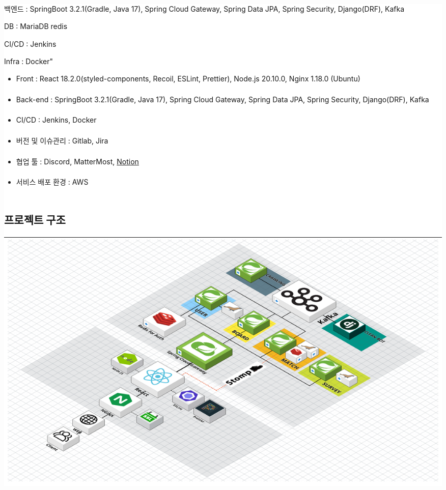백엔드 :
SpringBoot 3.2.1(Gradle, Java 17),
Spring Cloud Gateway,
Spring Data JPA,
Spring Security,
Django(DRF),
Kafka

DB :
MariaDB
redis

CI/CD :
Jenkins

Infra :
Docker"

- Front : React 18.2.0(styled-components, Recoil, ESLint, Prettier), Node.js 20.10.0, Nginx 1.18.0 (Ubuntu)
  <br><br>
- Back-end : SpringBoot 3.2.1(Gradle, Java 17), Spring Cloud Gateway, Spring Data JPA, Spring Security, Django(DRF), Kafka
  <br><br>
- CI/CD : Jenkins, Docker
  <br><br>
- 버전 및 이슈관리 : Gitlab, Jira
  <br><br>
- 협업 툴 : Discord, MatterMost, [Notion](https://sohy.notion.site/A409-Project-K-L1VERSE-9799a742de2743f2a5728d7ddea838b4?pvs=4)
  <br><br>
- 서비스 배포 환경 : AWS
  <br><br>

## 프로젝트 구조

<div align="center">

| [<img src="./assets/시스템_아키텍처_최종본.png">](https://lab.ssafy.com/s10-webmobile2-sub2/S10P12A409/-/blob/master/assets/%EC%8B%9C%EC%8A%A4%ED%85%9C_%EC%95%84%ED%82%A4%ED%85%8D%EC%B2%98_%EC%B5%9C%EC%A2%85%EB%B3%B8.png) |
| :---------------------------------------------------------------------------------------------------------------------------------------------------------------------------------------------------------------------------: |
